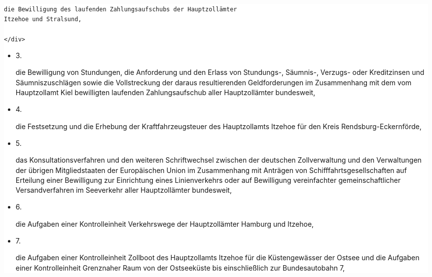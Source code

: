     die Bewilligung des laufenden Zahlungsaufschubs der Hauptzollämter
    Itzehoe und Stralsund,
    
    </div>

  - 3\.
    
    <div style="">
    
    die Bewilligung von Stundungen, die Anforderung und den Erlass von
    Stundungs-, Säumnis-, Verzugs- oder Kreditzinsen und
    Säumniszuschlägen sowie die Vollstreckung der daraus
    resultierenden Geldforderungen im Zusammenhang mit dem vom
    Hauptzollamt Kiel bewilligten laufenden Zahlungsaufschub aller
    Hauptzollämter bundesweit,
    
    </div>

  - 4\.
    
    <div style="">
    
    die Festsetzung und die Erhebung der Kraftfahrzeugsteuer des
    Hauptzollamts Itzehoe für den Kreis Rendsburg-Eckernförde,
    
    </div>

  - 5\.
    
    <div style="">
    
    das Konsultationsverfahren und den weiteren Schriftwechsel zwischen
    der deutschen Zollverwaltung und den Verwaltungen der übrigen
    Mitgliedstaaten der Europäischen Union im Zusammenhang mit Anträgen
    von Schifffahrtsgesellschaften auf Erteilung einer Bewilligung zur
    Einrichtung eines Linienverkehrs oder auf Bewilligung vereinfachter
    gemeinschaftlicher Versandverfahren im Seeverkehr aller
    Hauptzollämter bundesweit,
    
    </div>

  - 6\.
    
    <div style="">
    
    die Aufgaben einer Kontrolleinheit Verkehrswege der Hauptzollämter
    Hamburg und Itzehoe,
    
    </div>

  - 7\.
    
    <div style="">
    
    die Aufgaben einer Kontrolleinheit Zollboot des Hauptzollamts
    Itzehoe für die Küstengewässer der Ostsee und die Aufgaben einer
    Kontrolleinheit Grenznaher Raum von der Ostseeküste bis
    einschließlich zur Bundesautobahn 7,
    
    </div>
